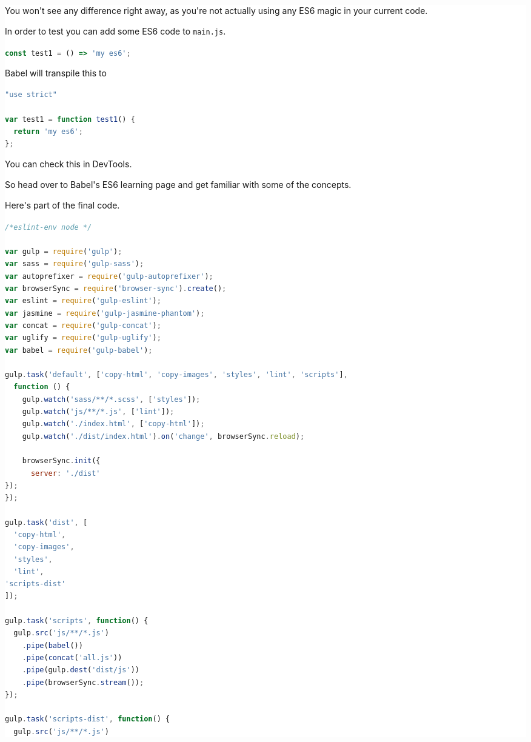 You won't see any difference right away, as you're not actually using any ES6 magic in your current code. 

In order to test you can add some ES6 code to `main.js`.

```js
const test1 = () => 'my es6';
```

Babel will transpile this to

```js
"use strict"

var test1 = function test1() {
  return 'my es6';
};
```

You can check this in DevTools. 

So head over to Babel's ES6 learning page and get familiar with some of the concepts.

Here's part of the final code.

```js
/*eslint-env node */

var gulp = require('gulp');
var sass = require('gulp-sass');
var autoprefixer = require('gulp-autoprefixer');
var browserSync = require('browser-sync').create();
var eslint = require('gulp-eslint');
var jasmine = require('gulp-jasmine-phantom');
var concat = require('gulp-concat');
var uglify = require('gulp-uglify');
var babel = require('gulp-babel');

gulp.task('default', ['copy-html', 'copy-images', 'styles', 'lint', 'scripts'],
  function () {
    gulp.watch('sass/**/*.scss', ['styles']);
    gulp.watch('js/**/*.js', ['lint']);
    gulp.watch('./index.html', ['copy-html']);
    gulp.watch('./dist/index.html').on('change', browserSync.reload);

    browserSync.init({
      server: './dist'
});
});

gulp.task('dist', [
  'copy-html',
  'copy-images',
  'styles',
  'lint',
'scripts-dist'
]);

gulp.task('scripts', function() {
  gulp.src('js/**/*.js')
    .pipe(babel())
    .pipe(concat('all.js'))
    .pipe(gulp.dest('dist/js'))
    .pipe(browserSync.stream());
});

gulp.task('scripts-dist', function() {
  gulp.src('js/**/*.js')
```